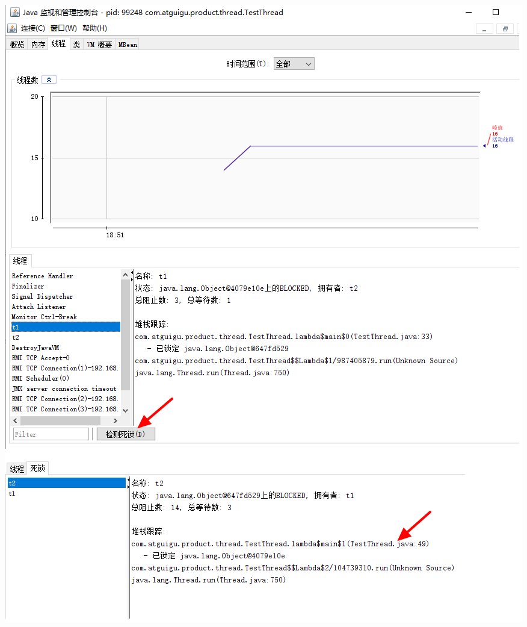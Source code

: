 ![image-20240428185220264](../assets/image-20240428185220264.png)



![image-20240428185316428](../assets/image-20240428185316428.png)
